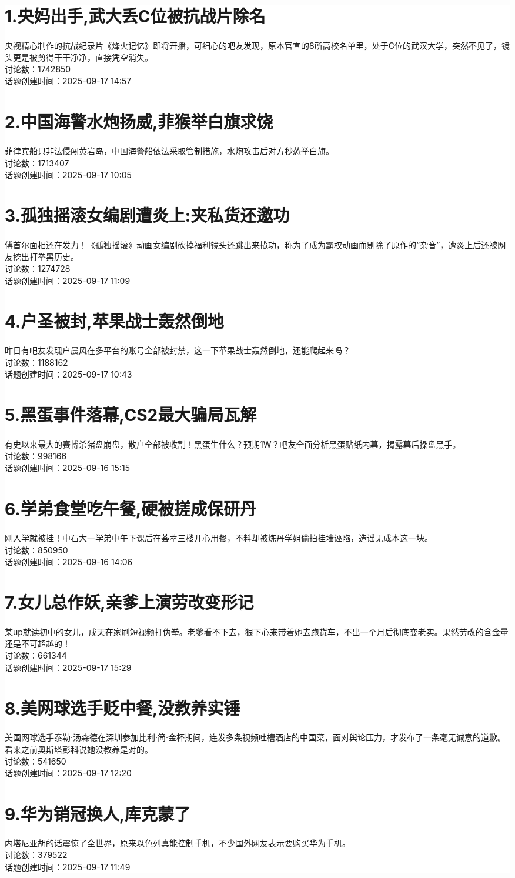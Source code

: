 # 1.央妈出手,武大丢C位被抗战片除名  
央视精心制作的抗战纪录片《烽火记忆》即将开播，可细心的吧友发现，原本官宣的8所高校名单里，处于C位的武汉大学，突然不见了，镜头更是被剪得干干净净，直接凭空消失。  
讨论数：1742850  
话题创建时间：2025-09-17 14:57

# 2.中国海警水炮扬威,菲猴举白旗求饶  
菲律宾船只非法侵闯黄岩岛，中国海警船依法采取管制措施，水炮攻击后对方秒怂举白旗。  
讨论数：1713407  
话题创建时间：2025-09-17 10:05

# 3.孤独摇滚女编剧遭炎上:夹私货还邀功  
傅首尔面相还在发力！《孤独摇滚》动画女编剧砍掉福利镜头还跳出来揽功，称为了成为霸权动画而剔除了原作的“杂音”，遭炎上后还被网友挖出打拳黑历史。  
讨论数：1274728  
话题创建时间：2025-09-17 11:09

# 4.户圣被封,苹果战士轰然倒地  
昨日有吧友发现户晨风在多平台的账号全部被封禁，这一下苹果战士轰然倒地，还能爬起来吗？  
讨论数：1188162  
话题创建时间：2025-09-17 10:43

# 5.黑蛋事件落幕,CS2最大骗局瓦解  
有史以来最大的赛博杀猪盘崩盘，散户全部被收割！黑蛋生什么？预期1W？吧友全面分析黑蛋贴纸内幕，揭露幕后操盘黑手。  
讨论数：998166  
话题创建时间：2025-09-16 15:15

# 6.学弟食堂吃午餐,硬被搓成保研丹  
刚入学就被挂！中石大一学弟中午下课后在荟萃三楼开心用餐，不料却被炼丹学姐偷拍挂墙诬陷，造谣无成本这一块。  
讨论数：850950  
话题创建时间：2025-09-16 14:06

# 7.女儿总作妖,亲爹上演劳改变形记  
某up就读初中的女儿，成天在家刷短视频打伪拳。老爹看不下去，狠下心来带着她去跑货车，不出一个月后彻底变老实。果然劳改的含金量还是不可超越的！  
讨论数：661344  
话题创建时间：2025-09-17 15:29

# 8.美网球选手贬中餐,没教养实锤  
美国网球选手泰勒·汤森德在深圳参加比利·简·金杯期间，连发多条视频吐槽酒店的中国菜，面对舆论压力，才发布了一条毫无诚意的道歉。看来之前奥斯塔彭科说她没教养是对的。  
讨论数：541650  
话题创建时间：2025-09-17 12:20

# 9.华为销冠换人,库克蒙了  
内塔尼亚胡的话震惊了全世界，原来以色列真能控制手机，不少国外网友表示要购买华为手机。  
讨论数：379522  
话题创建时间：2025-09-17 11:49
